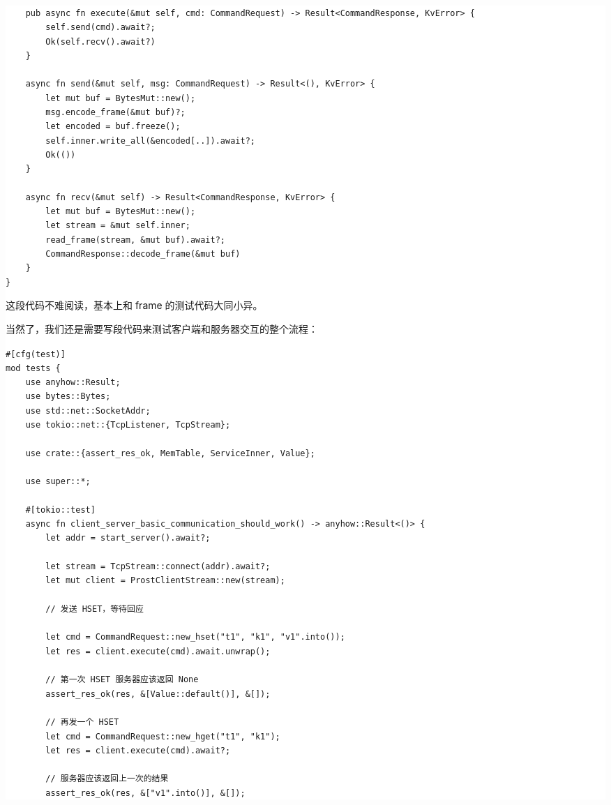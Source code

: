         pub async fn execute(&mut self, cmd: CommandRequest) -> Result<CommandResponse, KvError> {
            self.send(cmd).await?;
            Ok(self.recv().await?)
        }
    
        async fn send(&mut self, msg: CommandRequest) -> Result<(), KvError> {
            let mut buf = BytesMut::new();
            msg.encode_frame(&mut buf)?;
            let encoded = buf.freeze();
            self.inner.write_all(&encoded[..]).await?;
            Ok(())
        }
    
        async fn recv(&mut self) -> Result<CommandResponse, KvError> {
            let mut buf = BytesMut::new();
            let stream = &mut self.inner;
            read_frame(stream, &mut buf).await?;
            CommandResponse::decode_frame(&mut buf)
        }
    }
    

这段代码不难阅读，基本上和 frame 的测试代码大同小异。

当然了，我们还是需要写段代码来测试客户端和服务器交互的整个流程：

    #[cfg(test)]
    mod tests {
        use anyhow::Result;
        use bytes::Bytes;
        use std::net::SocketAddr;
        use tokio::net::{TcpListener, TcpStream};
    
        use crate::{assert_res_ok, MemTable, ServiceInner, Value};
    
        use super::*;
    
        #[tokio::test]
        async fn client_server_basic_communication_should_work() -> anyhow::Result<()> {
            let addr = start_server().await?;
    
            let stream = TcpStream::connect(addr).await?;
            let mut client = ProstClientStream::new(stream);
    
            // 发送 HSET，等待回应
    
            let cmd = CommandRequest::new_hset("t1", "k1", "v1".into());
            let res = client.execute(cmd).await.unwrap();
    
            // 第一次 HSET 服务器应该返回 None
            assert_res_ok(res, &[Value::default()], &[]);
    
            // 再发一个 HSET
            let cmd = CommandRequest::new_hget("t1", "k1");
            let res = client.execute(cmd).await?;
    
            // 服务器应该返回上一次的结果
            assert_res_ok(res, &["v1".into()], &[]);
    